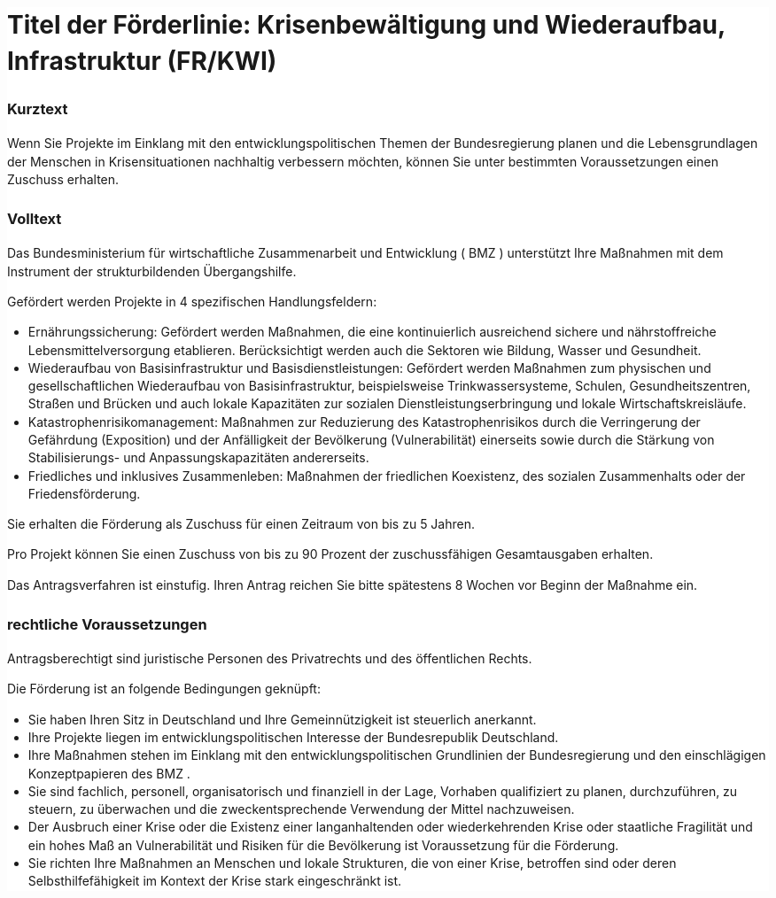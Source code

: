 #  Titel der Förderlinie: Krisenbewältigung und Wiederaufbau, Infrastruktur (FR/KWI) 

###  Kurztext 

Wenn Sie Projekte im Einklang mit den entwicklungspolitischen Themen der Bundesregierung planen und die Lebensgrundlagen der Menschen in Krisensituationen nachhaltig verbessern möchten, können Sie unter bestimmten Voraussetzungen einen Zuschuss erhalten. 

###  Volltext 

Das Bundesministerium für wirtschaftliche Zusammenarbeit und Entwicklung (  BMZ  ) unterstützt Ihre Maßnahmen mit dem Instrument der strukturbildenden Übergangshilfe. 

Gefördert werden Projekte in 4 spezifischen Handlungsfeldern: 

  * Ernährungssicherung: Gefördert werden Maßnahmen, die eine kontinuierlich ausreichend sichere und nährstoffreiche Lebensmittelversorgung etablieren. Berücksichtigt werden auch die Sektoren wie Bildung, Wasser und Gesundheit. 
  * Wiederaufbau von Basisinfrastruktur und Basisdienstleistungen: Gefördert werden Maßnahmen zum physischen und gesellschaftlichen Wiederaufbau von Basisinfrastruktur, beispielsweise Trinkwassersysteme, Schulen, Gesundheitszentren, Straßen und Brücken und auch lokale Kapazitäten zur sozialen Dienstleistungserbringung und lokale Wirtschaftskreisläufe. 
  * Katastrophenrisikomanagement: Maßnahmen zur Reduzierung des Katastrophenrisikos durch die Verringerung der Gefährdung (Exposition) und der Anfälligkeit der Bevölkerung (Vulnerabilität) einerseits sowie durch die Stärkung von Stabilisierungs- und Anpassungskapazitäten andererseits. 
  * Friedliches und inklusives Zusammenleben: Maßnahmen der friedlichen Koexistenz, des sozialen Zusammenhalts oder der Friedensförderung. 



Sie erhalten die Förderung als Zuschuss für einen Zeitraum von bis zu 5 Jahren. 

Pro Projekt können Sie einen Zuschuss von bis zu 90 Prozent der zuschussfähigen Gesamtausgaben erhalten. 

Das Antragsverfahren ist einstufig. Ihren Antrag reichen Sie bitte spätestens 8 Wochen vor Beginn der Maßnahme ein. 

###  rechtliche Voraussetzungen 

Antragsberechtigt sind juristische Personen des Privatrechts und des öffentlichen Rechts. 

Die Förderung ist an folgende Bedingungen geknüpft: 

  * Sie haben Ihren Sitz in Deutschland und Ihre Gemeinnützigkeit ist steuerlich anerkannt. 
  * Ihre Projekte liegen im entwicklungspolitischen Interesse der Bundesrepublik Deutschland. 
  * Ihre Maßnahmen stehen im Einklang mit den entwicklungspolitischen Grundlinien der Bundesregierung und den einschlägigen Konzeptpapieren des  BMZ  . 
  * Sie sind fachlich, personell, organisatorisch und finanziell in der Lage, Vorhaben qualifiziert zu planen, durchzuführen, zu steuern, zu überwachen und die zweckentsprechende Verwendung der Mittel nachzuweisen. 
  * Der Ausbruch einer Krise oder die Existenz einer langanhaltenden oder wiederkehrenden Krise oder staatliche Fragilität und ein hohes Maß an Vulnerabilität und Risiken für die Bevölkerung ist Voraussetzung für die Förderung. 
  * Sie richten Ihre Maßnahmen an Menschen und lokale Strukturen, die von einer Krise, betroffen sind oder deren Selbsthilfefähigkeit im Kontext der Krise stark eingeschränkt ist. 
